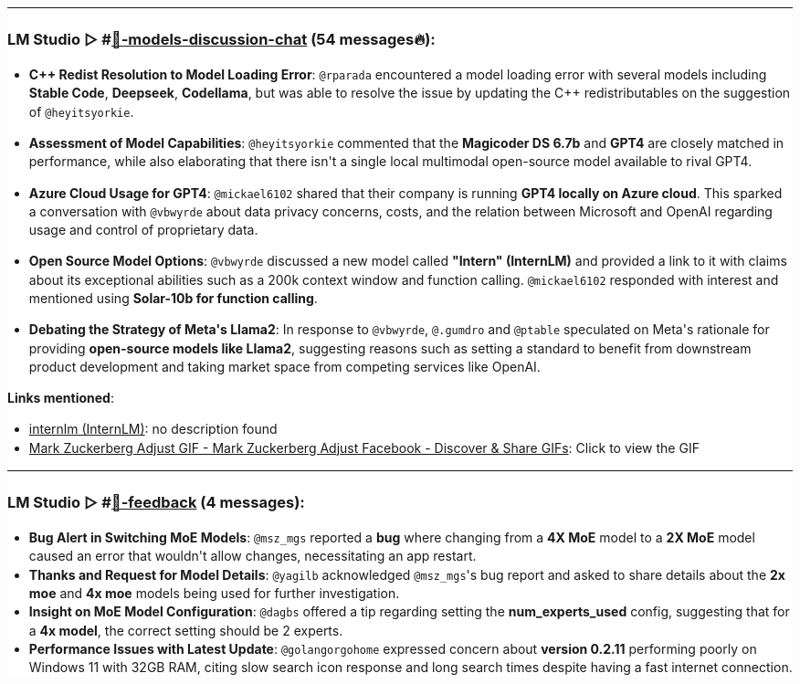   

---


### LM Studio ▷ #[🤖-models-discussion-chat](https://discord.com/channels/1110598183144399058/1111649100518133842/1199997195924033607) (54 messages🔥): 

- **C++ Redist Resolution to Model Loading Error**: `@rparada` encountered a model loading error with several models including **Stable Code**, **Deepseek**, **Codellama**, but was able to resolve the issue by updating the C++ redistributables on the suggestion of `@heyitsyorkie`.

- **Assessment of Model Capabilities**: `@heyitsyorkie` commented that the **Magicoder DS 6.7b** and **GPT4** are closely matched in performance, while also elaborating that there isn't a single local multimodal open-source model available to rival GPT4.

- **Azure Cloud Usage for GPT4**: `@mickael6102` shared that their company is running **GPT4 locally on Azure cloud**. This sparked a conversation with `@vbwyrde` about data privacy concerns, costs, and the relation between Microsoft and OpenAI regarding usage and control of proprietary data.

- **Open Source Model Options**: `@vbwyrde` discussed a new model called **"Intern" (InternLM)** and provided a link to it with claims about its exceptional abilities such as a 200k context window and function calling. `@mickael6102` responded with interest and mentioned using **Solar-10b for function calling**.

- **Debating the Strategy of Meta's Llama2**: In response to `@vbwyrde`, `@.gumdro` and `@ptable` speculated on Meta's rationale for providing **open-source models like Llama2**, suggesting reasons such as setting a standard to benefit from downstream product development and taking market space from competing services like OpenAI.

**Links mentioned**:

- [internlm (InternLM)](https://huggingface.co/internlm): no description found
- [Mark Zuckerberg Adjust GIF - Mark Zuckerberg Adjust Facebook - Discover &amp; Share GIFs](https://tenor.com/view/mark-zuckerberg-adjust-facebook-smile-on-trial-gif-11618142): Click to view the GIF

  

---


### LM Studio ▷ #[🧠-feedback](https://discord.com/channels/1110598183144399058/1113937247520170084/1200212033254215700) (4 messages): 

- **Bug Alert in Switching MoE Models**: `@msz_mgs` reported a **bug** where changing from a **4X MoE** model to a **2X MoE** model caused an error that wouldn't allow changes, necessitating an app restart.
- **Thanks and Request for Model Details**: `@yagilb` acknowledged `@msz_mgs`'s bug report and asked to share details about the **2x moe** and **4x moe** models being used for further investigation.
- **Insight on MoE Model Configuration**: `@dagbs` offered a tip regarding setting the **num_experts_used** config, suggesting that for a **4x model**, the correct setting should be 2 experts.
- **Performance Issues with Latest Update**: `@golangorgohome` expressed concern about **version 0.2.11** performing poorly on Windows 11 with 32GB RAM, citing slow search icon response and long search times despite having a fast internet connection.
  